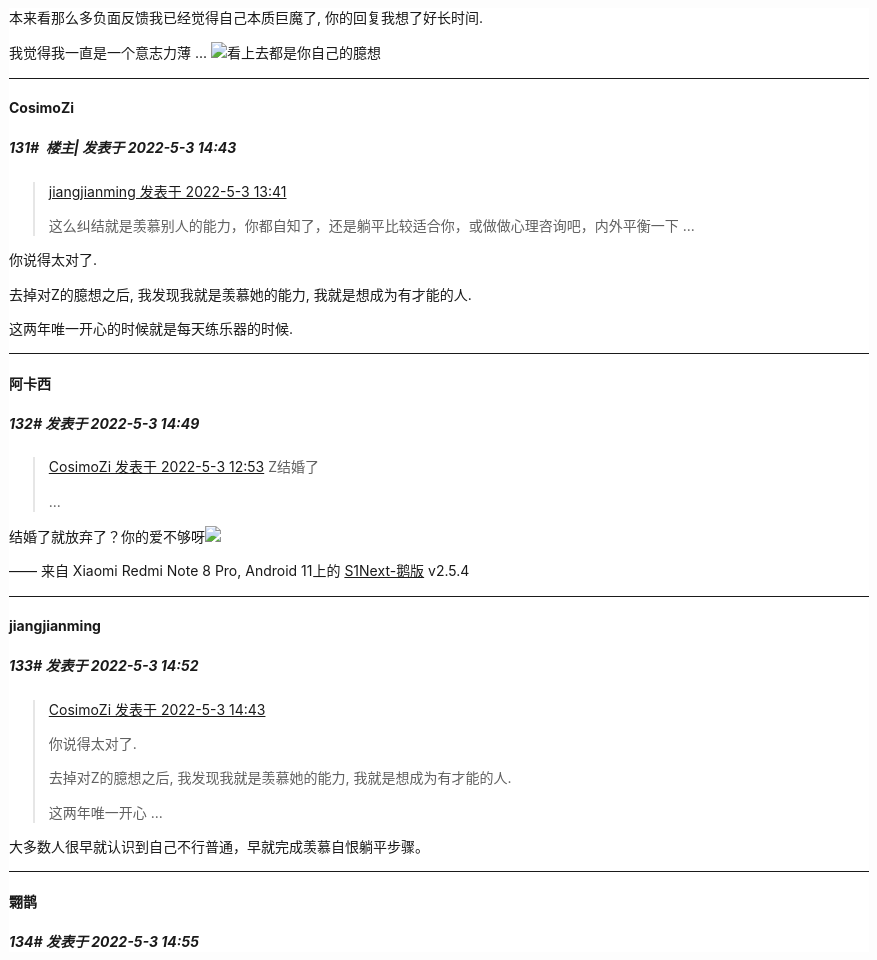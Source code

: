 本来看那么多负面反馈我已经觉得自己本质巨魔了, 你的回复我想了好长时间.

我觉得我一直是一个意志力薄 ...</blockquote>
<img src="https://static.saraba1st.com/image/smiley/face2017/191.png" referrerpolicy="no-referrer">看上去都是你自己的臆想



*****

####  CosimoZi  
##### 131#         楼主| 发表于 2022-5-3 14:43

<blockquote><a href="httphttps://bbs.saraba1st.com/2b/forum.php?mod=redirect&amp;goto=findpost&amp;pid=55679085&amp;ptid=2067376" target="_blank">jiangjianming 发表于 2022-5-3 13:41</a>

这么纠结就是羡慕别人的能力，你都自知了，还是躺平比较适合你，或做做心理咨询吧，内外平衡一下 ...</blockquote>
你说得太对了.

去掉对Z的臆想之后, 我发现我就是羡慕她的能力, 我就是想成为有才能的人.

这两年唯一开心的时候就是每天练乐器的时候.

*****

####  阿卡西  
##### 132#       发表于 2022-5-3 14:49

<blockquote><a href="httphttps://bbs.saraba1st.com/2b/forum.php?mod=redirect&amp;goto=findpost&amp;pid=55678678&amp;ptid=2067376" target="_blank">CosimoZi 发表于 2022-5-3 12:53</a>
Z结婚了

 ...</blockquote>
结婚了就放弃了？你的爱不够呀<img src="https://static.saraba1st.com/image/smiley/face2017/254.png" referrerpolicy="no-referrer">

—— 来自 Xiaomi Redmi Note 8 Pro, Android 11上的 [S1Next-鹅版](https://github.com/ykrank/S1-Next/releases) v2.5.4

*****

####  jiangjianming  
##### 133#       发表于 2022-5-3 14:52

<blockquote><a href="httphttps://bbs.saraba1st.com/2b/forum.php?mod=redirect&amp;goto=findpost&amp;pid=55679527&amp;ptid=2067376" target="_blank">CosimoZi 发表于 2022-5-3 14:43</a>

你说得太对了.

去掉对Z的臆想之后, 我发现我就是羡慕她的能力, 我就是想成为有才能的人.

这两年唯一开心 ...</blockquote>
大多数人很早就认识到自己不行普通，早就完成羡慕自恨躺平步骤。



*****

####  翾鹊  
##### 134#       发表于 2022-5-3 14:55
